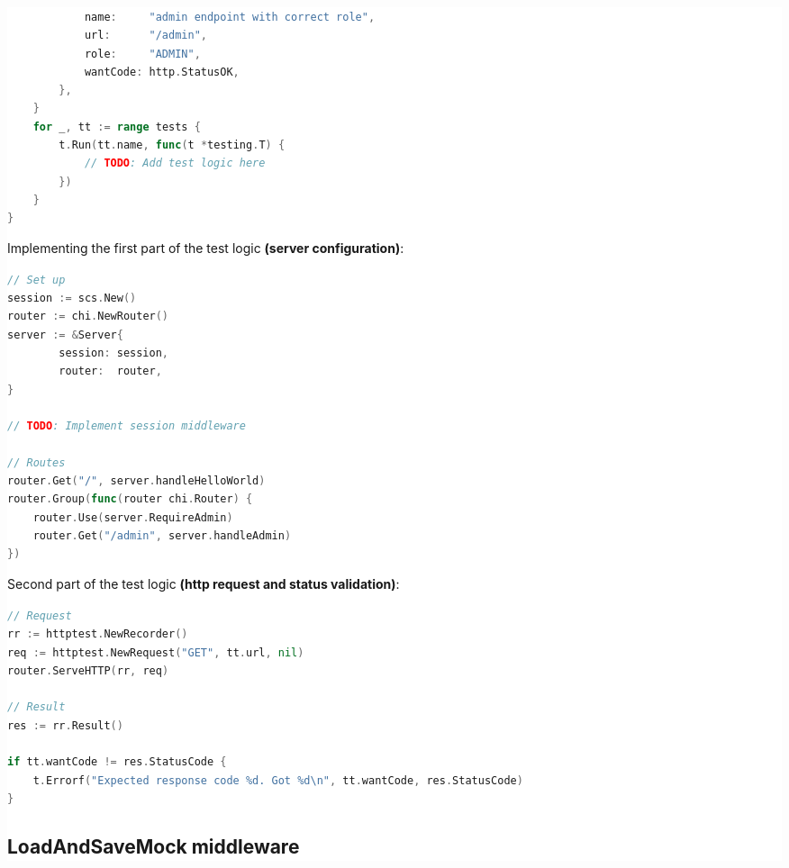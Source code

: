 ```go title="main_test.go"
			name:     "admin endpoint with correct role",
			url:      "/admin",
			role:     "ADMIN",
			wantCode: http.StatusOK,
		},
	}
	for _, tt := range tests {
		t.Run(tt.name, func(t *testing.T) {
			// TODO: Add test logic here
		})
	}
}
```

Implementing the first part of the test logic **(server configuration)**:

```go title="main_test.go"
// Set up
session := scs.New()
router := chi.NewRouter()
server := &Server{
		session: session,
		router:  router,
}

// TODO: Implement session middleware

// Routes
router.Get("/", server.handleHelloWorld)
router.Group(func(router chi.Router) {
	router.Use(server.RequireAdmin)
	router.Get("/admin", server.handleAdmin)
})

```

Second part of the test logic **(http request and status validation)**:

```go title="main_test.go"
// Request
rr := httptest.NewRecorder()
req := httptest.NewRequest("GET", tt.url, nil)
router.ServeHTTP(rr, req)

// Result
res := rr.Result()

if tt.wantCode != res.StatusCode {
	t.Errorf("Expected response code %d. Got %d\n", tt.wantCode, res.StatusCode)
}
```

## LoadAndSaveMock middleware
